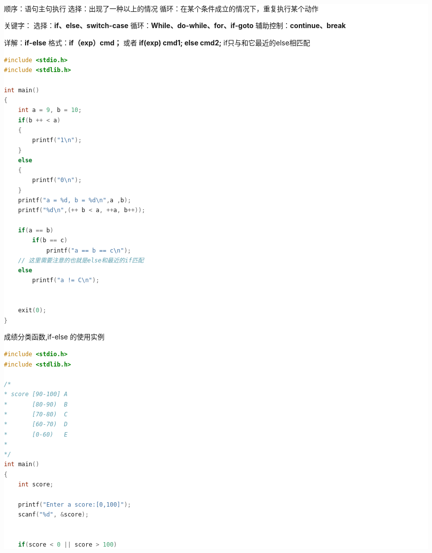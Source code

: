 顺序：语句主句执行
选择：出现了一种以上的情况
循环：在某个条件成立的情况下，重复执行某个动作

关键字：
选择：**if、else、switch-case**
循环：**While、do-while、for、if-goto**
辅助控制：**continue、break**

详解：**if-else**
格式：**if（exp）cmd；** 或者 **if(exp) cmd1; else cmd2;**
if只与和它最近的else相匹配

```C++
#include <stdio.h>
#include <stdlib.h>

int main()
{
    int a = 9, b = 10;
    if(b ++ < a)
    {
        printf("1\n");
    }
    else
    {
        printf("0\n");
    }
    printf("a = %d, b = %d\n",a ,b);
    printf("%d\n",(++ b < a, ++a, b++));
    
    if(a == b)
        if(b == c)
            printf("a == b == c\n");
    // 这里需要注意的也就是else和最近的if匹配
    else
        printf("a != C\n");
    
    
    exit(0);
}
```

成绩分类函数,if-else 的使用实例 

```c++
#include <stdio.h>
#include <stdlib.h>

/*
* score [90-100] A
*		[80-90)	 B
*		[70-80)  C
*		[60-70)  D
*		[0-60)   E
*
*/
int main()
{
    int score;
    
    printf("Enter a score:[0,100]");
    scanf("%d", &score);
     

    if(score < 0 || score > 100)
```